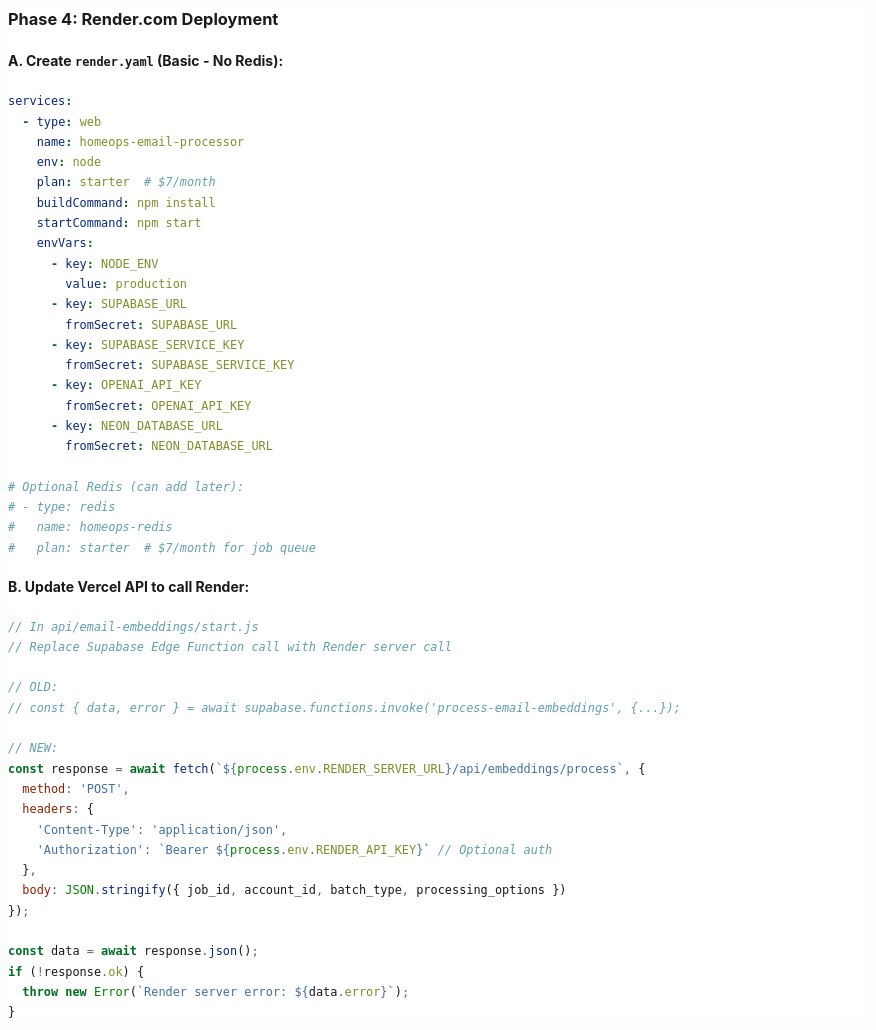 ### Phase 4: Render.com Deployment

#### A. Create `render.yaml` (Basic - No Redis):
```yaml
services:
  - type: web
    name: homeops-email-processor
    env: node
    plan: starter  # $7/month
    buildCommand: npm install
    startCommand: npm start
    envVars:
      - key: NODE_ENV
        value: production
      - key: SUPABASE_URL
        fromSecret: SUPABASE_URL
      - key: SUPABASE_SERVICE_KEY
        fromSecret: SUPABASE_SERVICE_KEY
      - key: OPENAI_API_KEY
        fromSecret: OPENAI_API_KEY
      - key: NEON_DATABASE_URL
        fromSecret: NEON_DATABASE_URL

# Optional Redis (can add later):
# - type: redis
#   name: homeops-redis
#   plan: starter  # $7/month for job queue
```

#### B. Update Vercel API to call Render:
```javascript
// In api/email-embeddings/start.js
// Replace Supabase Edge Function call with Render server call

// OLD:
// const { data, error } = await supabase.functions.invoke('process-email-embeddings', {...});

// NEW:
const response = await fetch(`${process.env.RENDER_SERVER_URL}/api/embeddings/process`, {
  method: 'POST',
  headers: { 
    'Content-Type': 'application/json',
    'Authorization': `Bearer ${process.env.RENDER_API_KEY}` // Optional auth
  },
  body: JSON.stringify({ job_id, account_id, batch_type, processing_options })
});

const data = await response.json();
if (!response.ok) {
  throw new Error(`Render server error: ${data.error}`);
}
```
